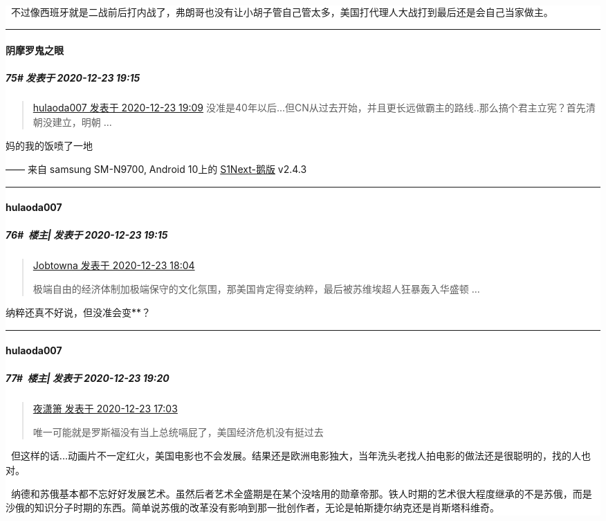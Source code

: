   不过像西班牙就是二战前后打内战了，弗朗哥也没有让小胡子管自己管太多，美国打代理人大战打到最后还是会自己当家做主。







*****

####  阴摩罗鬼之眼  
##### 75#       发表于 2020-12-23 19:15



<blockquote><a href="httphttps://bbs.saraba1st.com/2b/forum.php?mod=redirect&amp;goto=findpost&amp;pid=49821624&amp;ptid=1979154" target="_blank">hulaoda007 发表于 2020-12-23 19:09</a>
没准是40年以后...但CN从过去开始，并且更长远做霸主的路线..那么搞个君主立宪？首先清朝没建立，明朝 ...</blockquote>
妈的我的饭喷了一地

—— 来自 samsung SM-N9700, Android 10上的 [S1Next-鹅版](https://github.com/ykrank/S1-Next/releases) v2.4.3







*****

####  hulaoda007  
##### 76#         楼主| 发表于 2020-12-23 19:15



<blockquote><a href="httphttps://bbs.saraba1st.com/2b/forum.php?mod=redirect&amp;goto=findpost&amp;pid=49820890&amp;ptid=1979154" target="_blank">Jobtowna 发表于 2020-12-23 18:04</a>

极端自由的经济体制加极端保守的文化氛围，那美国肯定得变纳粹，最后被苏维埃超人狂暴轰入华盛顿 ...</blockquote>
纳粹还真不好说，但没准会变**？







*****

####  hulaoda007  
##### 77#         楼主| 发表于 2020-12-23 19:20



<blockquote><a href="httphttps://bbs.saraba1st.com/2b/forum.php?mod=redirect&amp;goto=findpost&amp;pid=49820162&amp;ptid=1979154" target="_blank">夜潇箫 发表于 2020-12-23 17:03</a>

唯一可能就是罗斯福没有当上总统嗝屁了，美国经济危机没有挺过去</blockquote>
  但这样的话...动画片不一定红火，美国电影也不会发展。结果还是欧洲电影独大，当年洗头老找人拍电影的做法还是很聪明的，找的人也对。

  纳德和苏俄基本都不忘好好发展艺术。虽然后者艺术全盛期是在某个没啥用的勋章帝那。铁人时期的艺术很大程度继承的不是苏俄，而是沙俄的知识分子时期的东西。简单说苏俄的改革没有影响到那一批创作者，无论是帕斯捷尔纳克还是肖斯塔科维奇。




